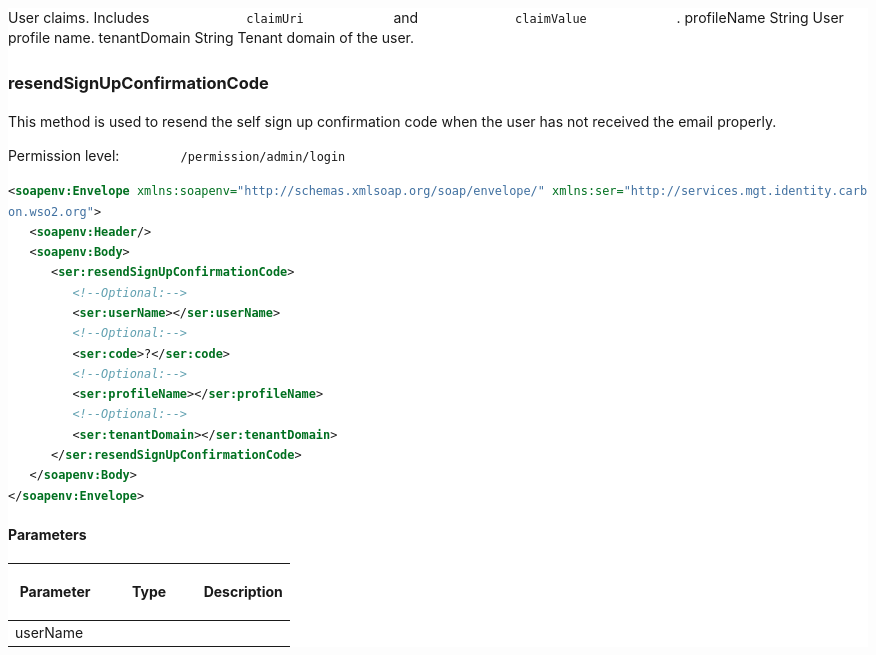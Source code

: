 <td>User claims. Includes <code>             claimUri            </code> and <code>             claimValue            </code> .</td>
</tr>
<tr class="even">
<td>profileName</td>
<td>String</td>
<td>User profile name.</td>
</tr>
<tr class="odd">
<td>tenantDomain</td>
<td>String</td>
<td>Tenant domain of the user.</td>
</tr>
</tbody>
</table>

### resendSignUpConfirmationCode

This method is used to resend the self sign up confirmation code when
the user has not received the email properly.

Permission level: `         /permission/admin/login        `

``` xml
<soapenv:Envelope xmlns:soapenv="http://schemas.xmlsoap.org/soap/envelope/" xmlns:ser="http://services.mgt.identity.carbon.wso2.org">
   <soapenv:Header/>
   <soapenv:Body>
      <ser:resendSignUpConfirmationCode>
         <!--Optional:-->
         <ser:userName></ser:userName>
         <!--Optional:-->
         <ser:code>?</ser:code>
         <!--Optional:-->
         <ser:profileName></ser:profileName>
         <!--Optional:-->
         <ser:tenantDomain></ser:tenantDomain>
      </ser:resendSignUpConfirmationCode>
   </soapenv:Body>
</soapenv:Envelope>
```

#### Parameters

<table>
<colgroup>
<col style="width: 33%" />
<col style="width: 33%" />
<col style="width: 33%" />
</colgroup>
<thead>
<tr class="header">
<th><div>
<p>Parameter</p>
</div></th>
<th><div>
<p>Type</p>
</div></th>
<th><div>
<p>Description</p>
</div></th>
</tr>
</thead>
<tbody>
<tr class="odd">
<td>userName</td>